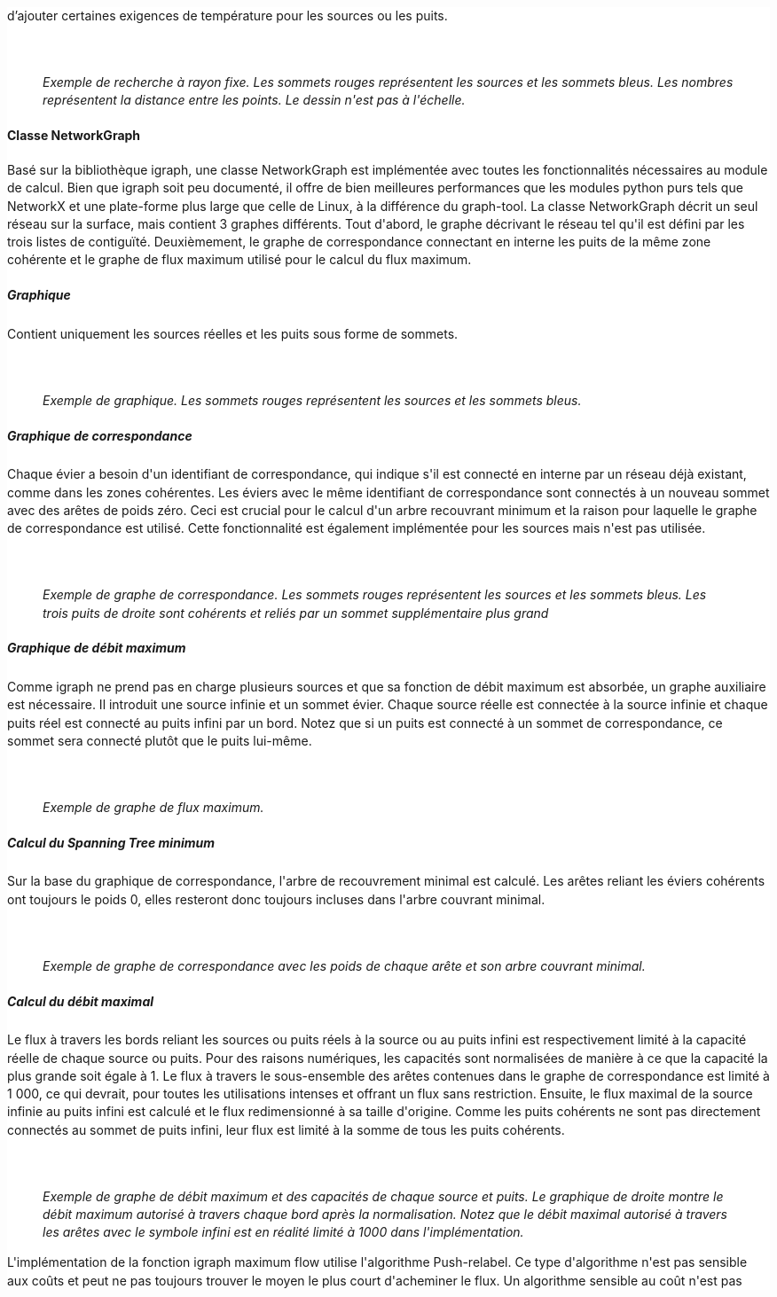 d’ajouter certaines exigences de température pour les sources ou les puits. </p><figure><img alt="" src="https://github.com/HotMaps/hotmaps_wiki/blob/master/Images/cm_excess_heat/search.svg"/><figcaption> <i><br/> Exemple de recherche à rayon fixe. Les sommets rouges représentent les sources et les sommets bleus. Les nombres représentent la distance entre les points. Le dessin n&#39;est pas à l&#39;échelle.</i> </figcaption></figure><h4> <a class="anchor" id="networkgraph-class" href="#networkgraph-class"><i class="fa fa-link"></i></a> Classe NetworkGraph </h4><p> Basé sur la bibliothèque igraph, une classe NetworkGraph est implémentée avec toutes les fonctionnalités nécessaires au module de calcul. Bien que igraph soit peu documenté, il offre de bien meilleures performances que les modules python purs tels que NetworkX et une plate-forme plus large que celle de Linux, à la différence du graph-tool. La classe NetworkGraph décrit un seul réseau sur la surface, mais contient 3 graphes différents. Tout d&#39;abord, le graphe décrivant le réseau tel qu&#39;il est défini par les trois listes de contiguïté. Deuxièmement, le graphe de correspondance connectant en interne les puits de la même zone cohérente et le graphe de flux maximum utilisé pour le calcul du flux maximum. </p><h5> <a class="anchor" id="graph" href="#graph"><i class="fa fa-link"></i></a> Graphique </h5><p> Contient uniquement les sources réelles et les puits sous forme de sommets. </p><figure><img alt="" src="https://github.com/HotMaps/hotmaps_wiki/blob/master/Images/cm_excess_heat/graph.svg"/><figcaption> <i><br/> Exemple de graphique. Les sommets rouges représentent les sources et les sommets bleus.</i> </figcaption></figure><h5> <a class="anchor" id="correspondence-graph" href="#correspondence-graph"><i class="fa fa-link"></i></a> Graphique de correspondance </h5><p> Chaque évier a besoin d&#39;un identifiant de correspondance, qui indique s&#39;il est connecté en interne par un réseau déjà existant, comme dans les zones cohérentes. Les éviers avec le même identifiant de correspondance sont connectés à un nouveau sommet avec des arêtes de poids zéro. Ceci est crucial pour le calcul d&#39;un arbre recouvrant minimum et la raison pour laquelle le graphe de correspondance est utilisé. Cette fonctionnalité est également implémentée pour les sources mais n&#39;est pas utilisée. </p><figure><img alt="" src="https://github.com/HotMaps/hotmaps_wiki/blob/master/Images/cm_excess_heat/correspondence_graph.svg"/><figcaption> <i><br/> Exemple de graphe de correspondance. Les sommets rouges représentent les sources et les sommets bleus. Les trois puits de droite sont cohérents et reliés par un sommet supplémentaire plus grand</i> </figcaption></figure><h5> <a class="anchor" id="maximum-flow-graph" href="#maximum-flow-graph"><i class="fa fa-link"></i></a> Graphique de débit maximum </h5><p> Comme igraph ne prend pas en charge plusieurs sources et que sa fonction de débit maximum est absorbée, un graphe auxiliaire est nécessaire. Il introduit une source infinie et un sommet évier. Chaque source réelle est connectée à la source infinie et chaque puits réel est connecté au puits infini par un bord. Notez que si un puits est connecté à un sommet de correspondance, ce sommet sera connecté plutôt que le puits lui-même. </p><figure><img alt="" src="https://github.com/HotMaps/hotmaps_wiki/blob/master/Images/cm_excess_heat/max_flow_graph.svg"/><figcaption> <i><br/> Exemple de graphe de flux maximum.</i> </figcaption></figure><h5> <a class="anchor" id="minimum-spanning-tree-computation" href="#minimum-spanning-tree-computation"><i class="fa fa-link"></i></a> Calcul du Spanning Tree minimum </h5><p> Sur la base du graphique de correspondance, l&#39;arbre de recouvrement minimal est calculé. Les arêtes reliant les éviers cohérents ont toujours le poids 0, elles resteront donc toujours incluses dans l&#39;arbre couvrant minimal. </p><figure><img alt="" src="https://github.com/HotMaps/hotmaps_wiki/blob/master/Images/cm_excess_heat/correspondence_graph_with_weigths.svg"/><figcaption> <i><br/> Exemple de graphe de correspondance avec les poids de chaque arête et son arbre couvrant minimal.</i> </figcaption></figure><h5> <a class="anchor" id="maximum-flow-computation" href="#maximum-flow-computation"><i class="fa fa-link"></i></a> Calcul du débit maximal </h5><p> Le flux à travers les bords reliant les sources ou puits réels à la source ou au puits infini est respectivement limité à la capacité réelle de chaque source ou puits. Pour des raisons numériques, les capacités sont normalisées de manière à ce que la capacité la plus grande soit égale à 1. Le flux à travers le sous-ensemble des arêtes contenues dans le graphe de correspondance est limité à 1 000, ce qui devrait, pour toutes les utilisations intenses et offrant un flux sans restriction. Ensuite, le flux maximal de la source infinie au puits infini est calculé et le flux redimensionné à sa taille d&#39;origine. Comme les puits cohérents ne sont pas directement connectés au sommet de puits infini, leur flux est limité à la somme de tous les puits cohérents. </p><figure><img alt="" src="https://github.com/HotMaps/hotmaps_wiki/blob/master/Images/cm_excess_heat/max_flow_graph_with_capacities.svg"/><figcaption> <i><br/> Exemple de graphe de débit maximum et des capacités de chaque source et puits. Le graphique de droite montre le débit maximum autorisé à travers chaque bord après la normalisation. Notez que le débit maximal autorisé à travers les arêtes avec le symbole infini est en réalité limité à 1000 dans l&#39;implémentation.</i> </figcaption></figure><p> L&#39;implémentation de la fonction igraph maximum flow utilise l&#39;algorithme Push-relabel. Ce type d&#39;algorithme n&#39;est pas sensible aux coûts et peut ne pas toujours trouver le moyen le plus court d&#39;acheminer le flux. Un algorithme sensible au coût n&#39;est pas
